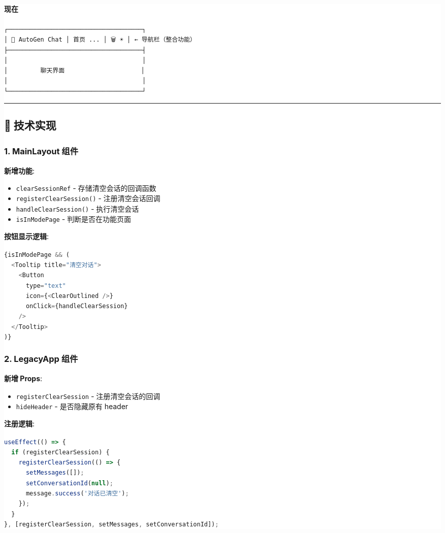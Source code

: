 #### 现在
```
┌─────────────────────────────────────┐
│ 🤖 AutoGen Chat │ 首页 ... │ 🗑️ ☀️ │ ← 导航栏（整合功能）
├─────────────────────────────────────┤
│                                     │
│         聊天界面                     │
│                                     │
└─────────────────────────────────────┘
```

---

## 🔧 技术实现

### 1. MainLayout 组件

**新增功能**:
- `clearSessionRef` - 存储清空会话的回调函数
- `registerClearSession()` - 注册清空会话回调
- `handleClearSession()` - 执行清空会话
- `isInModePage` - 判断是否在功能页面

**按钮显示逻辑**:
```javascript
{isInModePage && (
  <Tooltip title="清空对话">
    <Button
      type="text"
      icon={<ClearOutlined />}
      onClick={handleClearSession}
    />
  </Tooltip>
)}
```

### 2. LegacyApp 组件

**新增 Props**:
- `registerClearSession` - 注册清空会话的回调
- `hideHeader` - 是否隐藏原有 header

**注册逻辑**:
```javascript
useEffect(() => {
  if (registerClearSession) {
    registerClearSession(() => {
      setMessages([]);
      setConversationId(null);
      message.success('对话已清空');
    });
  }
}, [registerClearSession, setMessages, setConversationId]);
```
